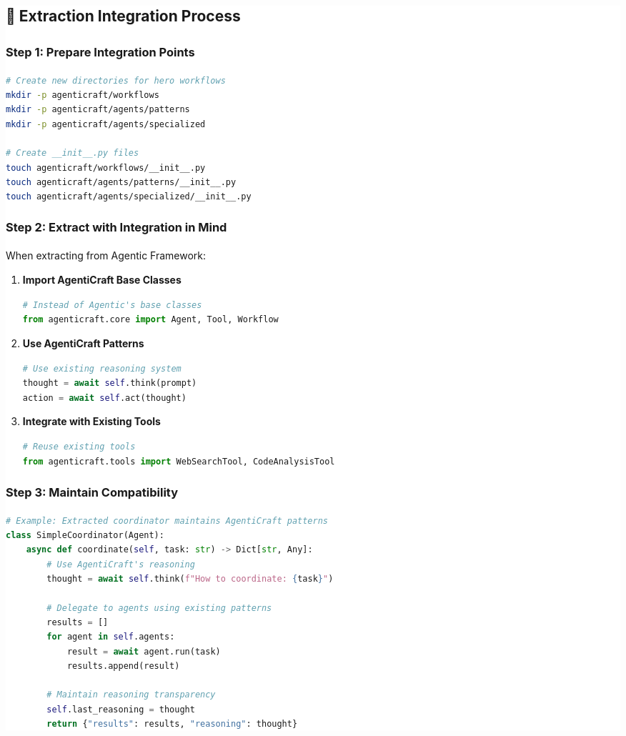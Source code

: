 ## 🔧 Extraction Integration Process

### Step 1: Prepare Integration Points

```bash
# Create new directories for hero workflows
mkdir -p agenticraft/workflows
mkdir -p agenticraft/agents/patterns
mkdir -p agenticraft/agents/specialized

# Create __init__.py files
touch agenticraft/workflows/__init__.py
touch agenticraft/agents/patterns/__init__.py
touch agenticraft/agents/specialized/__init__.py
```

### Step 2: Extract with Integration in Mind

When extracting from Agentic Framework:

1. **Import AgentiCraft Base Classes**
   ```python
   # Instead of Agentic's base classes
   from agenticraft.core import Agent, Tool, Workflow
   ```

2. **Use AgentiCraft Patterns**
   ```python
   # Use existing reasoning system
   thought = await self.think(prompt)
   action = await self.act(thought)
   ```

3. **Integrate with Existing Tools**
   ```python
   # Reuse existing tools
   from agenticraft.tools import WebSearchTool, CodeAnalysisTool
   ```

### Step 3: Maintain Compatibility

```python
# Example: Extracted coordinator maintains AgentiCraft patterns
class SimpleCoordinator(Agent):
    async def coordinate(self, task: str) -> Dict[str, Any]:
        # Use AgentiCraft's reasoning
        thought = await self.think(f"How to coordinate: {task}")
        
        # Delegate to agents using existing patterns
        results = []
        for agent in self.agents:
            result = await agent.run(task)
            results.append(result)
        
        # Maintain reasoning transparency
        self.last_reasoning = thought
        return {"results": results, "reasoning": thought}
```
